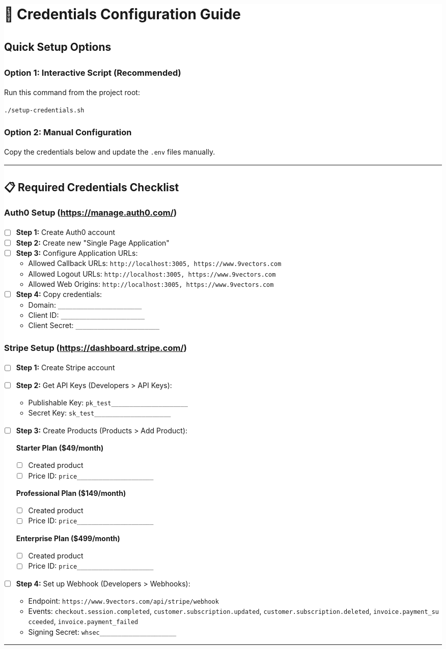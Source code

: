 # 🔐 Credentials Configuration Guide

## Quick Setup Options

### Option 1: Interactive Script (Recommended)
Run this command from the project root:
```bash
./setup-credentials.sh
```

### Option 2: Manual Configuration
Copy the credentials below and update the `.env` files manually.

---

## 📋 Required Credentials Checklist

### Auth0 Setup (https://manage.auth0.com/)

- [ ] **Step 1:** Create Auth0 account
- [ ] **Step 2:** Create new "Single Page Application"
- [ ] **Step 3:** Configure Application URLs:
  - Allowed Callback URLs: `http://localhost:3005, https://www.9vectors.com`
  - Allowed Logout URLs: `http://localhost:3005, https://www.9vectors.com`
  - Allowed Web Origins: `http://localhost:3005, https://www.9vectors.com`
- [ ] **Step 4:** Copy credentials:
  - Domain: `_______________________`
  - Client ID: `_______________________`
  - Client Secret: `_______________________`

### Stripe Setup (https://dashboard.stripe.com/)

- [ ] **Step 1:** Create Stripe account
- [ ] **Step 2:** Get API Keys (Developers > API Keys):
  - Publishable Key: `pk_test_____________________`
  - Secret Key: `sk_test_____________________`
- [ ] **Step 3:** Create Products (Products > Add Product):

  **Starter Plan ($49/month)**
  - [ ] Created product
  - [ ] Price ID: `price_____________________`

  **Professional Plan ($149/month)**
  - [ ] Created product
  - [ ] Price ID: `price_____________________`

  **Enterprise Plan ($499/month)**
  - [ ] Created product
  - [ ] Price ID: `price_____________________`

- [ ] **Step 4:** Set up Webhook (Developers > Webhooks):
  - Endpoint: `https://www.9vectors.com/api/stripe/webhook`
  - Events: `checkout.session.completed`, `customer.subscription.updated`, `customer.subscription.deleted`, `invoice.payment_succeeded`, `invoice.payment_failed`
  - Signing Secret: `whsec_____________________`

---